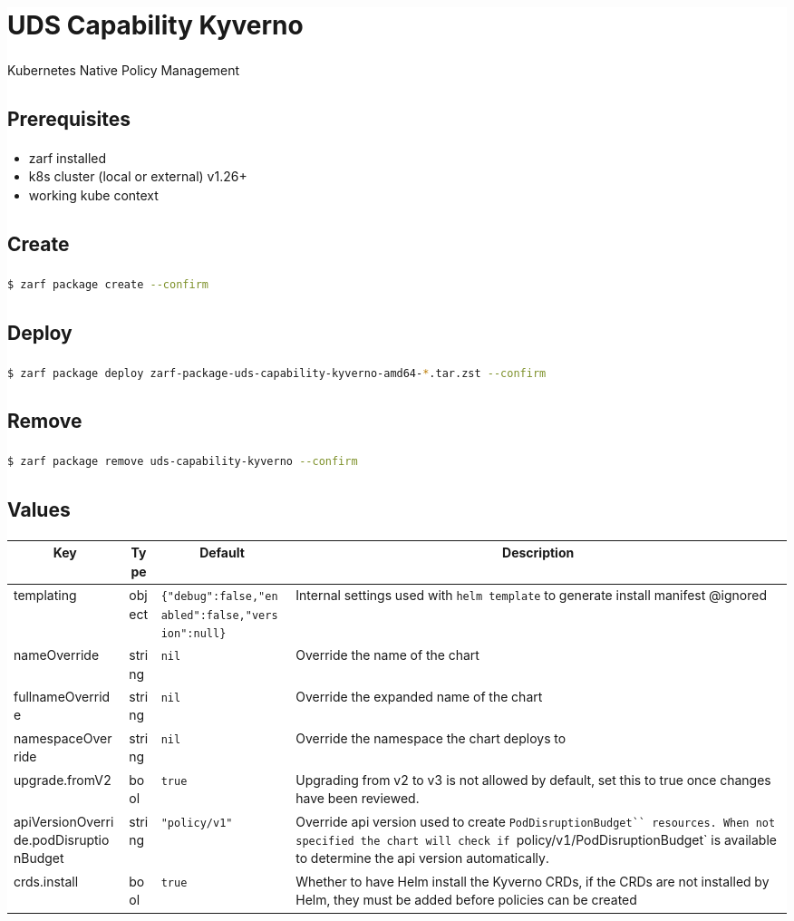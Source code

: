 # UDS Capability Kyverno

Kubernetes Native Policy Management

## Prerequisites

- zarf installed
- k8s cluster (local or external) v1.26+
- working kube context

## Create

```bash
$ zarf package create --confirm
```

## Deploy

```bash
$ zarf package deploy zarf-package-uds-capability-kyverno-amd64-*.tar.zst --confirm
```

## Remove

```bash
$ zarf package remove uds-capability-kyverno --confirm
```

## Values

| Key                                                     | Type   | Default                                                                                                                                                                                                                   | Description                                                                                                                                                                                                                                                                                                                |
| ------------------------------------------------------- | ------ | ------------------------------------------------------------------------------------------------------------------------------------------------------------------------------------------------------------------------- | -------------------------------------------------------------------------------------------------------------------------------------------------------------------------------------------------------------------------------------------------------------------------------------------------------------------------- |
| templating                                              | object | `{"debug":false,"enabled":false,"version":null}`                                                                                                                                                                          | Internal settings used with `helm template` to generate install manifest @ignored                                                                                                                                                                                                                                          |
| nameOverride                                            | string | `nil`                                                                                                                                                                                                                     | Override the name of the chart                                                                                                                                                                                                                                                                                             |
| fullnameOverride                                        | string | `nil`                                                                                                                                                                                                                     | Override the expanded name of the chart                                                                                                                                                                                                                                                                                    |
| namespaceOverride                                       | string | `nil`                                                                                                                                                                                                                     | Override the namespace the chart deploys to                                                                                                                                                                                                                                                                                |
| upgrade.fromV2                                          | bool   | `true`                                                                                                                                                                                                                    | Upgrading from v2 to v3 is not allowed by default, set this to true once changes have been reviewed.                                                                                                                                                                                                                       |
| apiVersionOverride.podDisruptionBudget                  | string | `"policy/v1"`                                                                                                                                                                                                             | Override api version used to create ` PodDisruptionBudget`` resources. When not specified the chart will check if  `policy/v1/PodDisruptionBudget` is available to determine the api version automatically.                                                                                                                |
| crds.install                                            | bool   | `true`                                                                                                                                                                                                                    | Whether to have Helm install the Kyverno CRDs, if the CRDs are not installed by Helm, they must be added before policies can be created                                                                                                                                                                                    |